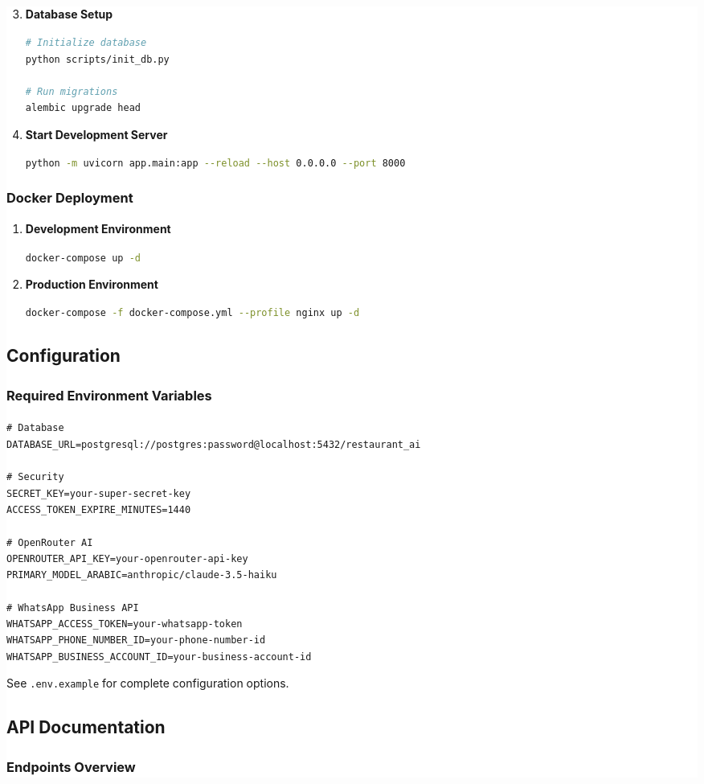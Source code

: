 3. **Database Setup**
   ```bash
   # Initialize database
   python scripts/init_db.py
   
   # Run migrations
   alembic upgrade head
   ```

4. **Start Development Server**
   ```bash
   python -m uvicorn app.main:app --reload --host 0.0.0.0 --port 8000
   ```

### Docker Deployment

1. **Development Environment**
   ```bash
   docker-compose up -d
   ```

2. **Production Environment**
   ```bash
   docker-compose -f docker-compose.yml --profile nginx up -d
   ```

## Configuration

### Required Environment Variables

```env
# Database
DATABASE_URL=postgresql://postgres:password@localhost:5432/restaurant_ai

# Security
SECRET_KEY=your-super-secret-key
ACCESS_TOKEN_EXPIRE_MINUTES=1440

# OpenRouter AI
OPENROUTER_API_KEY=your-openrouter-api-key
PRIMARY_MODEL_ARABIC=anthropic/claude-3.5-haiku

# WhatsApp Business API
WHATSAPP_ACCESS_TOKEN=your-whatsapp-token
WHATSAPP_PHONE_NUMBER_ID=your-phone-number-id
WHATSAPP_BUSINESS_ACCOUNT_ID=your-business-account-id
```

See `.env.example` for complete configuration options.

## API Documentation

### Endpoints Overview
